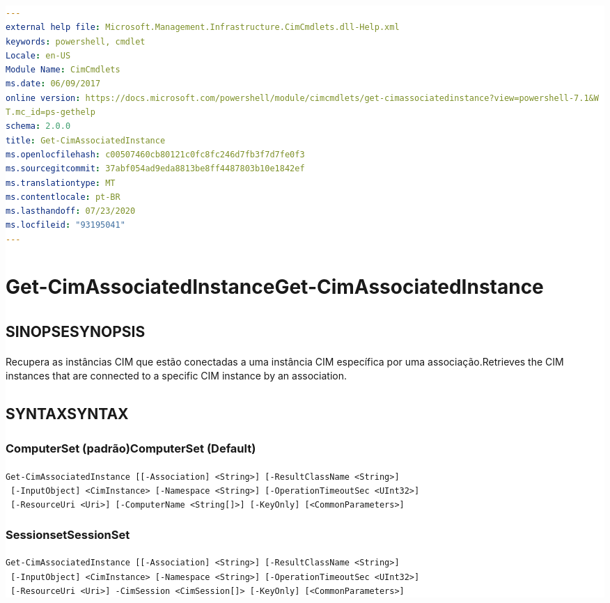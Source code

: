 ```yaml
---
external help file: Microsoft.Management.Infrastructure.CimCmdlets.dll-Help.xml
keywords: powershell, cmdlet
Locale: en-US
Module Name: CimCmdlets
ms.date: 06/09/2017
online version: https://docs.microsoft.com/powershell/module/cimcmdlets/get-cimassociatedinstance?view=powershell-7.1&WT.mc_id=ps-gethelp
schema: 2.0.0
title: Get-CimAssociatedInstance
ms.openlocfilehash: c00507460cb80121c0fc8fc246d7fb3f7d7fe0f3
ms.sourcegitcommit: 37abf054ad9eda8813be8ff4487803b10e1842ef
ms.translationtype: MT
ms.contentlocale: pt-BR
ms.lasthandoff: 07/23/2020
ms.locfileid: "93195041"
---
```

# <span data-ttu-id="90c1e-103">Get-CimAssociatedInstance</span><span class="sxs-lookup"><span data-stu-id="90c1e-103">Get-CimAssociatedInstance</span></span>

## <span data-ttu-id="90c1e-104">SINOPSE</span><span class="sxs-lookup"><span data-stu-id="90c1e-104">SYNOPSIS</span></span>
<span data-ttu-id="90c1e-105">Recupera as instâncias CIM que estão conectadas a uma instância CIM específica por uma associação.</span><span class="sxs-lookup"><span data-stu-id="90c1e-105">Retrieves the CIM instances that are connected to a specific CIM instance by an association.</span></span>

## <span data-ttu-id="90c1e-106">SYNTAX</span><span class="sxs-lookup"><span data-stu-id="90c1e-106">SYNTAX</span></span>

### <span data-ttu-id="90c1e-107">ComputerSet (padrão)</span><span class="sxs-lookup"><span data-stu-id="90c1e-107">ComputerSet (Default)</span></span>

```
Get-CimAssociatedInstance [[-Association] <String>] [-ResultClassName <String>]
 [-InputObject] <CimInstance> [-Namespace <String>] [-OperationTimeoutSec <UInt32>]
 [-ResourceUri <Uri>] [-ComputerName <String[]>] [-KeyOnly] [<CommonParameters>]
```

### <span data-ttu-id="90c1e-108">Sessionset</span><span class="sxs-lookup"><span data-stu-id="90c1e-108">SessionSet</span></span>

```
Get-CimAssociatedInstance [[-Association] <String>] [-ResultClassName <String>]
 [-InputObject] <CimInstance> [-Namespace <String>] [-OperationTimeoutSec <UInt32>]
 [-ResourceUri <Uri>] -CimSession <CimSession[]> [-KeyOnly] [<CommonParameters>]
```
